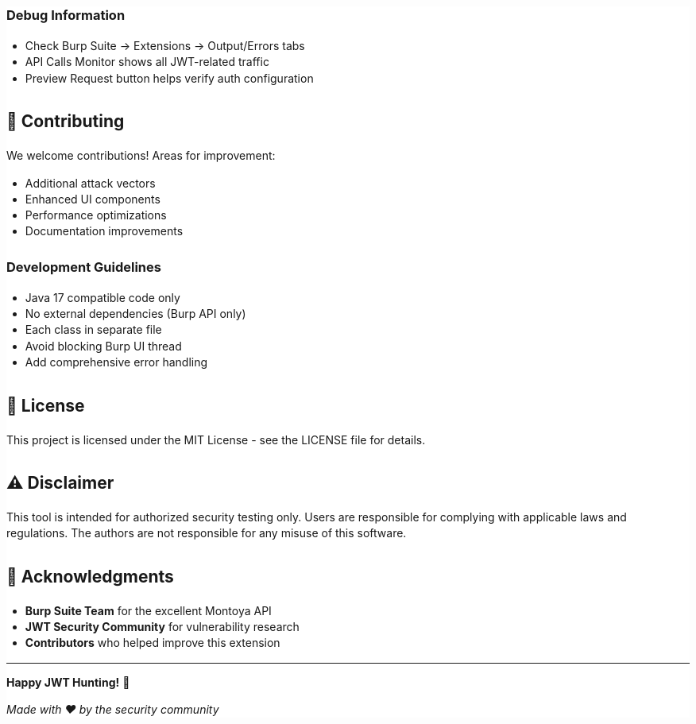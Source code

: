 ### Debug Information
- Check Burp Suite → Extensions → Output/Errors tabs
- API Calls Monitor shows all JWT-related traffic
- Preview Request button helps verify auth configuration

## 🤝 Contributing

We welcome contributions! Areas for improvement:
- Additional attack vectors
- Enhanced UI components
- Performance optimizations
- Documentation improvements

### Development Guidelines
- Java 17 compatible code only
- No external dependencies (Burp API only)
- Each class in separate file
- Avoid blocking Burp UI thread
- Add comprehensive error handling

## 📄 License

This project is licensed under the MIT License - see the LICENSE file for details.

## ⚠️ Disclaimer

This tool is intended for authorized security testing only. Users are responsible for complying with applicable laws and regulations. The authors are not responsible for any misuse of this software.

## 🙏 Acknowledgments

- **Burp Suite Team** for the excellent Montoya API
- **JWT Security Community** for vulnerability research
- **Contributors** who helped improve this extension

---

**Happy JWT Hunting!** 🎯

*Made with ❤️ by the security community*
